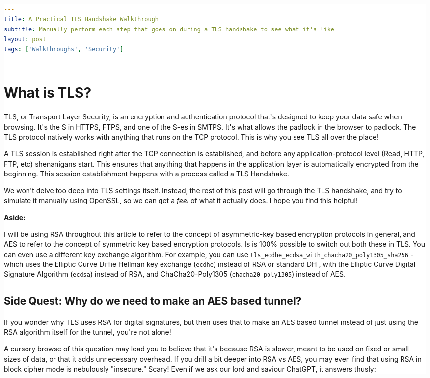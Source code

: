 ```yaml
---
title: A Practical TLS Handshake Walkthrough
subtitle: Manually perform each step that goes on during a TLS handshake to see what it's like
layout: post
tags: ['Walkthroughs', 'Security']
---
```


# What is TLS?

TLS, or Transport Layer Security, is an encryption and authentication protocol that's designed to keep your data safe when browsing. It's the S in HTTPS, FTPS, and one of the S-es in SMTPS. It's what allows the padlock in the browser to padlock. The TLS protocol natively works with anything that runs on the TCP protocol. This is why you see TLS all over the place! 

A TLS session is established right after the TCP connection is established, and before any application-protocol level (Read, HTTP, FTP, etc) shenanigans start. This ensures that anything that happens in the application layer is automatically encrypted from the beginning. This session establishment happens with a process called a TLS Handshake.

We won't delve too deep into TLS settings itself. Instead, the rest of this post will go through the TLS handshake, and try to simulate it manually using OpenSSL, so we can get a _feel_ of what it actually does. I hope you find this helpful!


**Aside:**

I will be using RSA throughout this article to refer to the concept of asymmetric-key based encryption protocols in general, and AES to refer to the concept of symmetric key based encryption protocols. Is is 100% possible to switch out both these in TLS. You can even use a different key exchange algorithm. For example, you can use `tls_ecdhe_ecdsa_with_chacha20_poly1305_sha256` - which uses the Elliptic Curve Diffie Hellman key exchange (`ecdhe`) instead of RSA or standard DH , with the Elliptic Curve Digital Signature Algorithm (`ecdsa`) instead of RSA, and ChaCha20-Poly1305 (`chacha20_poly1305`) instead of AES.

## Side Quest: Why do we need to make an AES based tunnel?

If you wonder why TLS uses RSA for digital signatures, but then uses that to make an AES based tunnel instead of just using the RSA algorithm itself for the tunnel, you're not alone!

A cursory browse of this question may lead you to believe that it's because RSA is slower, meant to be used on fixed or small sizes of data, or that it adds unnecessary overhead. If you drill a bit deeper into RSA vs AES, you may even find that using RSA in block cipher mode is nebulously "insecure." Scary! Even if we ask our lord and saviour ChatGPT, it answers thusly: